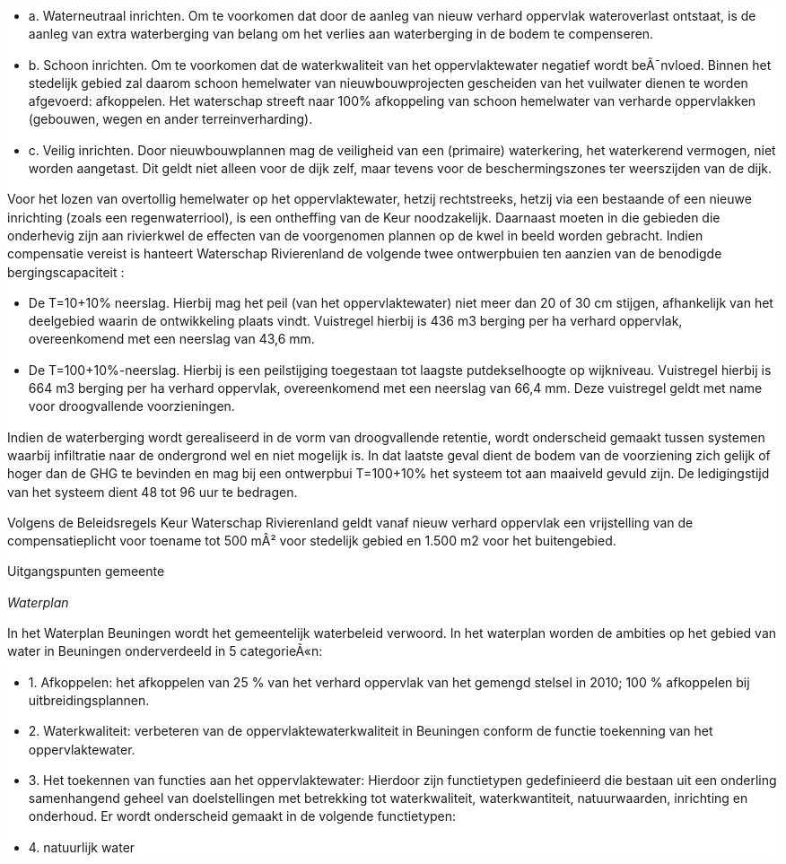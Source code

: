 * a. Waterneutraal inrichten. Om te voorkomen dat door de aanleg van nieuw verhard oppervlak wateroverlast ontstaat, is de aanleg van extra waterberging van belang om het verlies aan waterberging in de bodem te compenseren.

* b. Schoon inrichten. Om te voorkomen dat de waterkwaliteit van het oppervlaktewater negatief wordt beÃ¯nvloed. Binnen het stedelijk gebied zal daarom schoon hemelwater van nieuwbouwprojecten gescheiden van het vuilwater dienen te worden afgevoerd: afkoppelen. Het waterschap streeft naar 100% afkoppeling van schoon hemelwater van verharde oppervlakken (gebouwen, wegen en ander terreinverharding).

* c. Veilig inrichten. Door nieuwbouwplannen mag de veiligheid van een (primaire) waterkering, het waterkerend vermogen, niet worden aangetast. Dit geldt niet alleen voor de dijk zelf, maar tevens voor de beschermingszones ter weerszijden van de dijk.

Voor het lozen van overtollig hemelwater op het oppervlaktewater, hetzij rechtstreeks, hetzij via een bestaande of een nieuwe inrichting (zoals een regenwaterriool), is een ontheffing van de Keur noodzakelijk. Daarnaast moeten in die gebieden die onderhevig zijn aan rivierkwel de effecten van de voorgenomen plannen op de kwel in beeld worden gebracht. Indien compensatie vereist is hanteert Waterschap Rivierenland de volgende twee ontwerpbuien ten aanzien van de benodigde bergingscapaciteit :

* De T\=10\+10% neerslag. Hierbij mag het peil (van het oppervlaktewater) niet meer dan 20 of 30 cm stijgen, afhankelijk van het deelgebied waarin de ontwikkeling plaats vindt. Vuistregel hierbij is 436 m3 berging per ha verhard oppervlak, overeenkomend met een neerslag van 43,6 mm.

* De T\=100\+10%\-neerslag. Hierbij is een peilstijging toegestaan tot laagste putdekselhoogte op wijkniveau. Vuistregel hierbij is 664 m3 berging per ha verhard oppervlak, overeenkomend met een neerslag van 66,4 mm. Deze vuistregel geldt met name voor droogvallende voorzieningen.

Indien de waterberging wordt gerealiseerd in de vorm van droogvallende retentie, wordt onderscheid gemaakt tussen systemen waarbij infiltratie naar de ondergrond wel en niet mogelijk is. In dat laatste geval dient de bodem van de voorziening zich gelijk of hoger dan de GHG te bevinden en mag bij een ontwerpbui T\=100\+10% het systeem tot aan maaiveld gevuld zijn. De ledigingstijd van het systeem dient 48 tot 96 uur te bedragen.

Volgens de Beleidsregels Keur Waterschap Rivierenland geldt vanaf nieuw verhard oppervlak een vrijstelling van de compensatieplicht voor toename tot 500 mÂ² voor stedelijk gebied en 1\.500 m2 voor het buitengebied.

Uitgangspunten gemeente

*Waterplan*

In het Waterplan Beuningen wordt het gemeentelijk waterbeleid verwoord. In het waterplan worden de ambities op het gebied van water in Beuningen onderverdeeld in 5 categorieÃ«n:

* 1\. Afkoppelen: het afkoppelen van 25 % van het verhard oppervlak van het gemengd stelsel in 2010; 100 % afkoppelen bij uitbreidingsplannen.

* 2\. Waterkwaliteit: verbeteren van de oppervlaktewaterkwaliteit in Beuningen conform de functie toekenning van het oppervlaktewater.

* 3\. Het toekennen van functies aan het oppervlaktewater: Hierdoor zijn functietypen gedefinieerd die bestaan uit een onderling samenhangend geheel van doelstellingen met betrekking tot waterkwaliteit, waterkwantiteit, natuurwaarden, inrichting en onderhoud. Er wordt onderscheid gemaakt in de volgende functietypen:

* 4\. natuurlijk water
